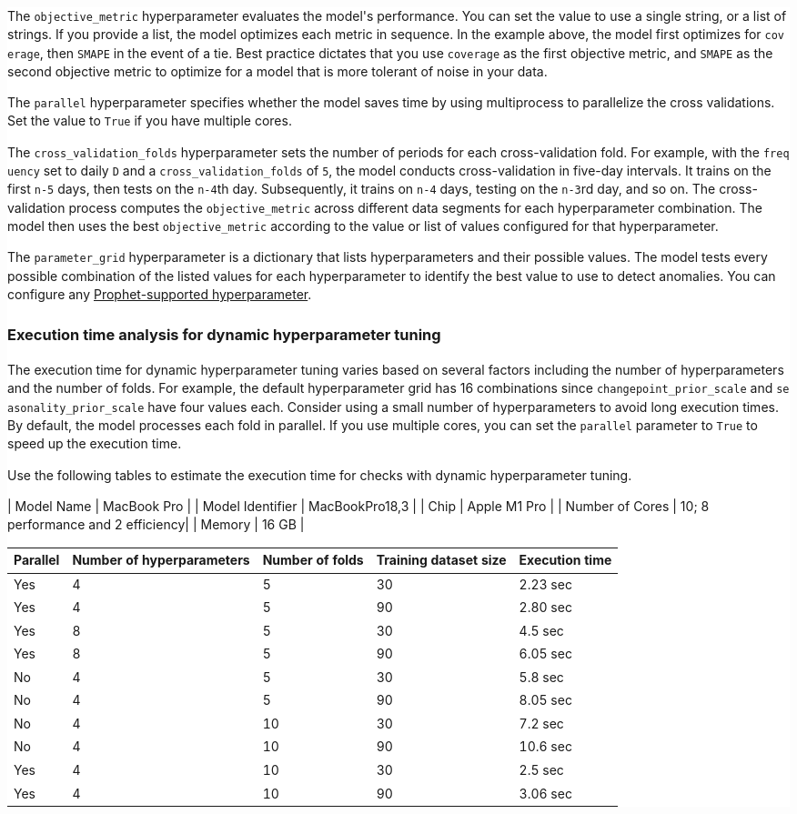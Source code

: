The `objective_metric` hyperparameter evaluates the model's performance. You can set the value to use a single string, or a list of strings. If you provide a list, the model optimizes each metric in sequence. In the example above, the model first optimizes for `coverage`, then `SMAPE` in the event of a tie. Best practice dictates that you use `coverage` as the first objective metric, and `SMAPE` as the second objective metric to optimize for a model that is more tolerant of noise in your data.

The `parallel` hyperparameter specifies whether the model saves time by using multiprocess to parallelize the cross validations.  Set the value to `True` if you have multiple cores.

The `cross_validation_folds` hyperparameter sets the number of periods for each cross-validation fold. For example, with the `frequency` set to daily `D` and a `cross_validation_folds` of `5`, the model conducts cross-validation in five-day intervals. It trains on the first `n-5` days, then tests on the `n-4`th day. Subsequently, it trains on `n-4` days, testing on the `n-3`rd day, and so on. The cross-validation process computes the `objective_metric` across different data segments for each hyperparameter combination. The model then uses the best `objective_metric` according to the value or list of values configured for that hyperparameter.

The `parameter_grid` hyperparameter is a dictionary that lists hyperparameters and their possible values. The model tests every possible combination of the listed values for each hyperparameter to identify the best value to use to detect anomalies.  You can configure any <a href="https://facebook.github.io/prophet/docs/diagnostics.html#hyperparameter-tuning:~:text=Parameters%20that%20can%20be%20tuned" target="_blank">Prophet-supported hyperparameter</a>.

### Execution time analysis for dynamic hyperparameter tuning

The execution time for dynamic hyperparameter tuning varies based on several factors including the number of hyperparameters and the number of folds. For example, the default hyperparameter grid has 16 combinations since `changepoint_prior_scale` and `seasonality_prior_scale` have four values each. Consider using a small number of hyperparameters to avoid long execution times. By default, the model processes each fold in parallel. If you use multiple cores, you can set the `parallel` parameter to `True` to speed up the execution time.

Use the following tables to estimate the execution time for checks with dynamic hyperparameter tuning.

| Model Name        | MacBook Pro                       |
| Model Identifier  | MacBookPro18,3                    |
| Chip              | Apple M1 Pro                      |
| Number of Cores   | 10; 8 performance and 2 efficiency|
| Memory            | 16 GB                             |

| Parallel | Number of hyperparameters | Number of folds | Training dataset size | Execution time |
|----------|---------------------------|-----------------|-----------------------|----------------|
| Yes      | 4                         | 5               | 30                    | 2.23 sec       |
| Yes      | 4                         | 5               | 90                    | 2.80 sec       |
| Yes      | 8                         | 5               | 30                    | 4.5 sec        |
| Yes      | 8                         | 5               | 90                    | 6.05 sec       |
| No       | 4                         | 5               | 30                    | 5.8 sec        |
| No       | 4                         | 5               | 90                    | 8.05 sec       |
| No       | 4                         | 10              | 30                    | 7.2 sec        |
| No       | 4                         | 10              | 90                    | 10.6 sec       |
| Yes      | 4                         | 10              | 30                    | 2.5 sec        |
| Yes      | 4                         | 10              | 90                    | 3.06 sec       |
